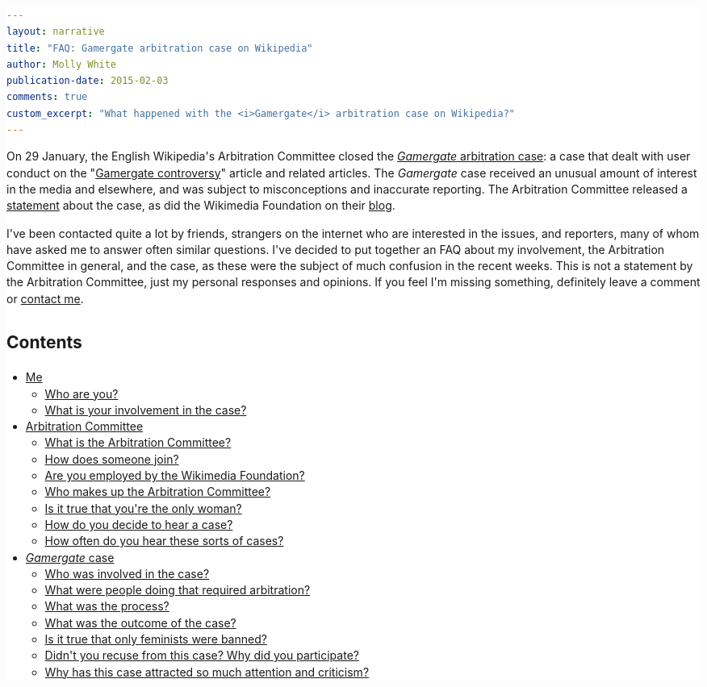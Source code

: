 ```yaml
---
layout: narrative
title: "FAQ: Gamergate arbitration case on Wikipedia"
author: Molly White
publication-date: 2015-02-03
comments: true
custom_excerpt: "What happened with the <i>Gamergate</i> arbitration case on Wikipedia?"
---
```


On 29 January, the English Wikipedia's Arbitration Committee closed the <a href="https://en.wikipedia.org/wiki/Wikipedia:Arbitration/Requests/Case/GamerGate"><em>Gamergate</em> arbitration case</a>: a case that dealt with user conduct on the "<a href="https://en.wikipedia.org/wiki/Gamergate_controversy">Gamergate controversy</a>" article and related articles. The <em>Gamergate</em> case received an unusual amount of interest in the media and elsewhere, and was subject to misconceptions and inaccurate reporting. The Arbitration Committee released a <a href="https://en.wikipedia.org/wiki/Wikipedia:Arbitration/Requests/Case/GamerGate/Statement">statement</a> about the case, as did the Wikimedia Foundation on their <a href="https://blog.wikimedia.org/2015/01/27/civility-wikipedia-gamergate/">blog</a>.

I've been contacted quite a lot by friends, strangers on the internet who are interested in the issues, and reporters, many of whom have asked me to answer often similar questions. I've decided to put together an FAQ about my involvement, the Arbitration Committee in general, and the case, as these were the subject of much confusion in the recent weeks. This is not a statement by the Arbitration Committee, just my personal responses and opinions. If you feel I'm missing something, definitely leave a comment or <a href="http://www.mollywhite.net/#contact">contact me</a>.

<h2 id="contents">Contents</h2>

<ul class="toc">  
  <li>
      <a href="#me">Me</a>
      <ul>
        <li><a href="#who-are-you">Who are you?</a></li>
        <li><a href="#what-is-your-involvement">What is your involvement in the case?</a></li>
      </ul>
  </li>
  <li>
      <a href="#arbitration-committee">Arbitration Committee</a>
      <ul>
        <li><a href="#what-is-the-arbitration-committee">What is the Arbitration Committee?</a></li>
        <li><a href="#how-does-someone-join">How does someone join?</a></li>
        <li><a href="#are-you-employed-by-the-wmf">Are you employed by the Wikimedia Foundation?</a></li>
        <li><a href="#who-makes-up-the-committee">Who makes up the Arbitration Committee?</a>
        </li><li><a href="#are-you-the-only-woman">Is it true that you're the only woman?</a></li>
        <li><a href="#how-do-you-decide-to-hear-a-case">How do you decide to hear a case?</a></li>
        <li><a href="#how-often-do-you-hear-these-sorts-of-cases">How often do you hear these sorts of cases?</a></li>
      </ul>
  </li>
  <li>
      <a href="#gamergate-case"><i>Gamergate</i> case</a>
      <ul>
        <li><a href="#who-was-involved">Who was involved in the case?</a></li>
        <li><a href="#what-were-people-doing-that-required-arbitration">What were people doing that required arbitration?</a></li>
        <li><a href="#what-was-the-process">What was the process?</a></li>
        <li><a href="#what-was-the-outcome">What was the outcome of the case?</a>
        </li><li><a href="#were-only-feminists-banned">Is it true that only feminists were banned?</a></li>
        <li><a href="#didnt-you-recuse">Didn't you recuse from this case? Why did you participate?</a></li>
        <li><a href="#why-is-this-case-so-controversial">Why has this case attracted so much attention and criticism?</a></li>
      </ul>
  </li>
